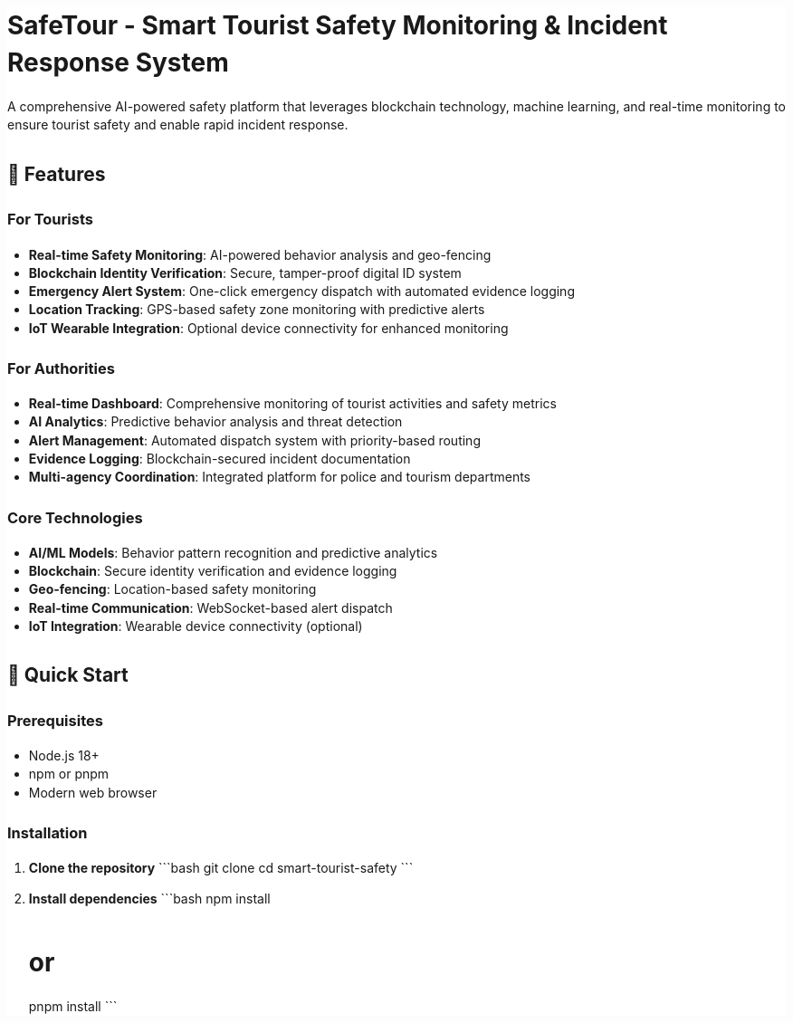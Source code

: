 # SafeTour - Smart Tourist Safety Monitoring & Incident Response System

A comprehensive AI-powered safety platform that leverages blockchain technology, machine learning, and real-time monitoring to ensure tourist safety and enable rapid incident response.

## 🌟 Features

### For Tourists
- **Real-time Safety Monitoring**: AI-powered behavior analysis and geo-fencing
- **Blockchain Identity Verification**: Secure, tamper-proof digital ID system
- **Emergency Alert System**: One-click emergency dispatch with automated evidence logging
- **Location Tracking**: GPS-based safety zone monitoring with predictive alerts
- **IoT Wearable Integration**: Optional device connectivity for enhanced monitoring

### For Authorities
- **Real-time Dashboard**: Comprehensive monitoring of tourist activities and safety metrics
- **AI Analytics**: Predictive behavior analysis and threat detection
- **Alert Management**: Automated dispatch system with priority-based routing
- **Evidence Logging**: Blockchain-secured incident documentation
- **Multi-agency Coordination**: Integrated platform for police and tourism departments

### Core Technologies
- **AI/ML Models**: Behavior pattern recognition and predictive analytics
- **Blockchain**: Secure identity verification and evidence logging
- **Geo-fencing**: Location-based safety monitoring
- **Real-time Communication**: WebSocket-based alert dispatch
- **IoT Integration**: Wearable device connectivity (optional)

## 🚀 Quick Start

### Prerequisites
- Node.js 18+ 
- npm or pnpm
- Modern web browser

### Installation

1. **Clone the repository**
   \`\`\`bash
   git clone <repository-url>
   cd smart-tourist-safety
   \`\`\`

2. **Install dependencies**
   \`\`\`bash
   npm install
   # or
   pnpm install
   \`\`\`
